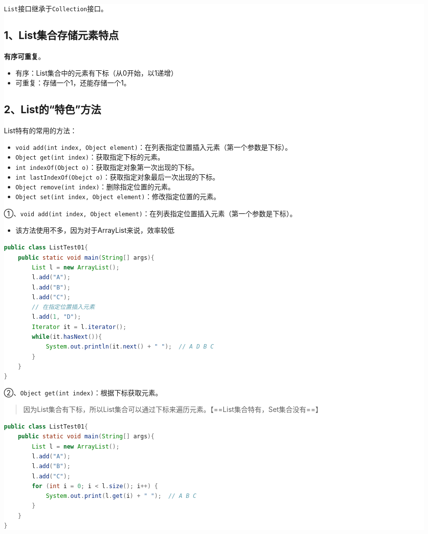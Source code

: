 `List`接口继承于`Collection`接口。

## 1、List集合存储元素特点

**有序可重复**。

+ 有序：List集合中的元素有下标（从0开始，以1递增）
+ 可重复：存储一个1，还能存储一个1。

## 2、List的“特色”方法

List特有的常用的方法：

+ `void add(int index, Object element)`：在列表指定位置插入元素（第一个参数是下标）。
+ `Object get(int index)`：获取指定下标的元素。
+ `int indexOf(Object o)`：获取指定对象第一次出现的下标。
+ `int lastIndexOf(Obejct o)`：获取指定对象最后一次出现的下标。
+ `Object remove(int index)`：删除指定位置的元素。
+ `Object set(int index, Object element)`：修改指定位置的元素。

①、`void add(int index, Object element)`：在列表指定位置插入元素（第一个参数是下标）。

+ 该方法使用不多，因为对于ArrayList来说，效率较低

```java
public class ListTest01{
    public static void main(String[] args){
        List l = new ArrayList();
        l.add("A");
        l.add("B");
        l.add("C");
        // 在指定位置插入元素
        l.add(1, "D");
        Iterator it = l.iterator();
        while(it.hasNext()){
            System.out.println(it.next() + " ");  // A D B C
        }
    }
}
```

②、`Object get(int index)`：根据下标获取元素。

> 因为List集合有下标，所以List集合可以通过下标来遍历元素。【==List集合特有，Set集合没有==】

```java
public class ListTest01{
    public static void main(String[] args){
 		List l = new ArrayList();
        l.add("A");
        l.add("B");
        l.add("C");  
        for (int i = 0; i < l.size(); i++) {
            System.out.print(l.get(i) + " ");  // A B C 
        }
    }
}
```

